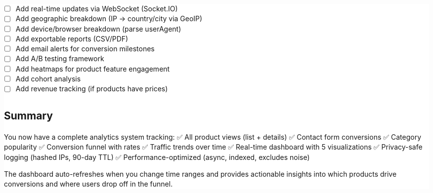 - [ ] Add real-time updates via WebSocket (Socket.IO)
- [ ] Add geographic breakdown (IP → country/city via GeoIP)
- [ ] Add device/browser breakdown (parse userAgent)
- [ ] Add exportable reports (CSV/PDF)
- [ ] Add email alerts for conversion milestones
- [ ] Add A/B testing framework
- [ ] Add heatmaps for product feature engagement
- [ ] Add cohort analysis
- [ ] Add revenue tracking (if products have prices)

## Summary

You now have a complete analytics system tracking:
✅ All product views (list + details)
✅ Contact form conversions
✅ Category popularity
✅ Conversion funnel with rates
✅ Traffic trends over time
✅ Real-time dashboard with 5 visualizations
✅ Privacy-safe logging (hashed IPs, 90-day TTL)
✅ Performance-optimized (async, indexed, excludes noise)

The dashboard auto-refreshes when you change time ranges and provides actionable insights into which products drive conversions and where users drop off in the funnel.
